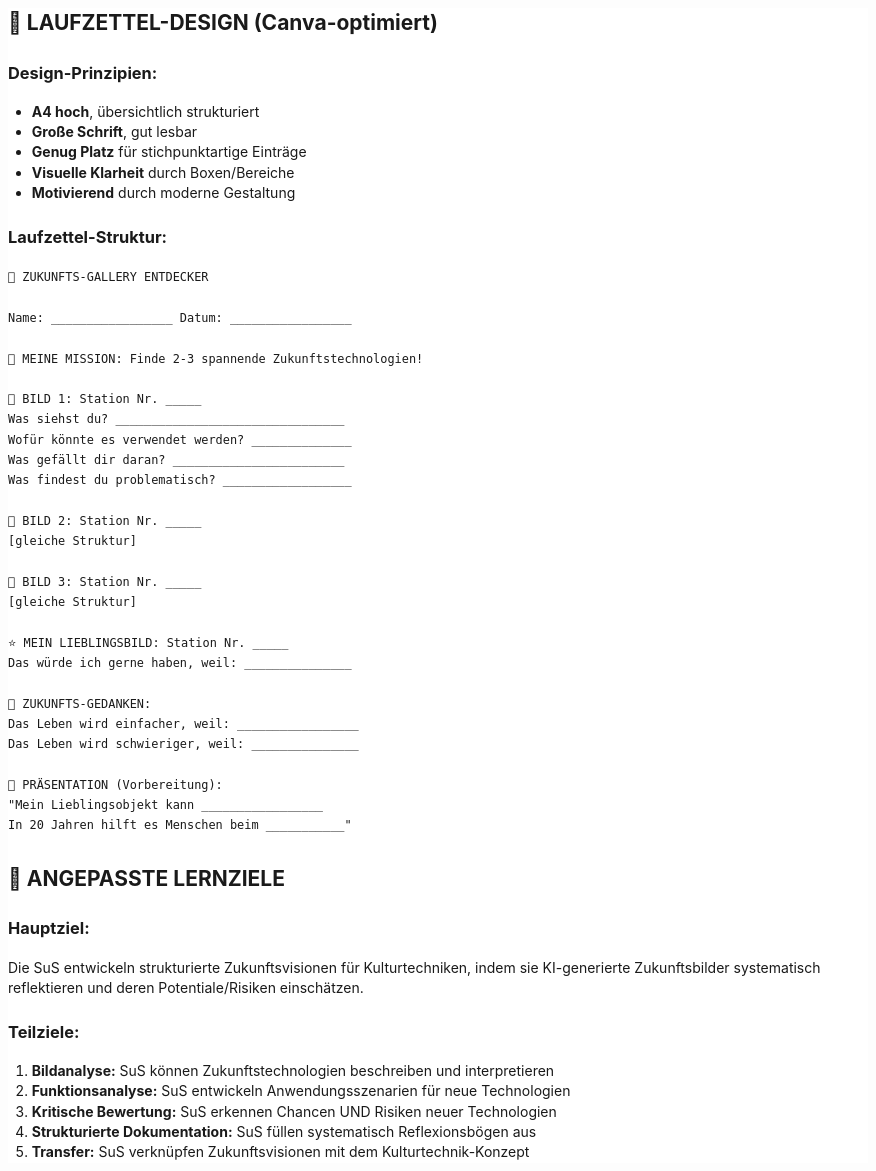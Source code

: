 ## **📝 LAUFZETTEL-DESIGN (Canva-optimiert)**

### **Design-Prinzipien:**
- **A4 hoch**, übersichtlich strukturiert
- **Große Schrift**, gut lesbar  
- **Genug Platz** für stichpunktartige Einträge
- **Visuelle Klarheit** durch Boxen/Bereiche
- **Motivierend** durch moderne Gestaltung

### **Laufzettel-Struktur:**
```
🚀 ZUKUNFTS-GALLERY ENTDECKER

Name: _________________ Datum: _________________

🎯 MEINE MISSION: Finde 2-3 spannende Zukunftstechnologien!

📸 BILD 1: Station Nr. _____ 
Was siehst du? ________________________________
Wofür könnte es verwendet werden? ______________
Was gefällt dir daran? ________________________
Was findest du problematisch? __________________

📸 BILD 2: Station Nr. _____
[gleiche Struktur]

📸 BILD 3: Station Nr. _____  
[gleiche Struktur]

⭐ MEIN LIEBLINGSBILD: Station Nr. _____
Das würde ich gerne haben, weil: _______________

💭 ZUKUNFTS-GEDANKEN:
Das Leben wird einfacher, weil: _________________
Das Leben wird schwieriger, weil: _______________

🎤 PRÄSENTATION (Vorbereitung):
"Mein Lieblingsobjekt kann _________________ 
In 20 Jahren hilft es Menschen beim ___________"
```

## **🎯 ANGEPASSTE LERNZIELE**

### **Hauptziel:**
Die SuS entwickeln strukturierte Zukunftsvisionen für Kulturtechniken, indem sie KI-generierte Zukunftsbilder systematisch reflektieren und deren Potentiale/Risiken einschätzen.

### **Teilziele:**
1. **Bildanalyse:** SuS können Zukunftstechnologien beschreiben und interpretieren
2. **Funktionsanalyse:** SuS entwickeln Anwendungsszenarien für neue Technologien
3. **Kritische Bewertung:** SuS erkennen Chancen UND Risiken neuer Technologien
4. **Strukturierte Dokumentation:** SuS füllen systematisch Reflexionsbögen aus
5. **Transfer:** SuS verknüpfen Zukunftsvisionen mit dem Kulturtechnik-Konzept
